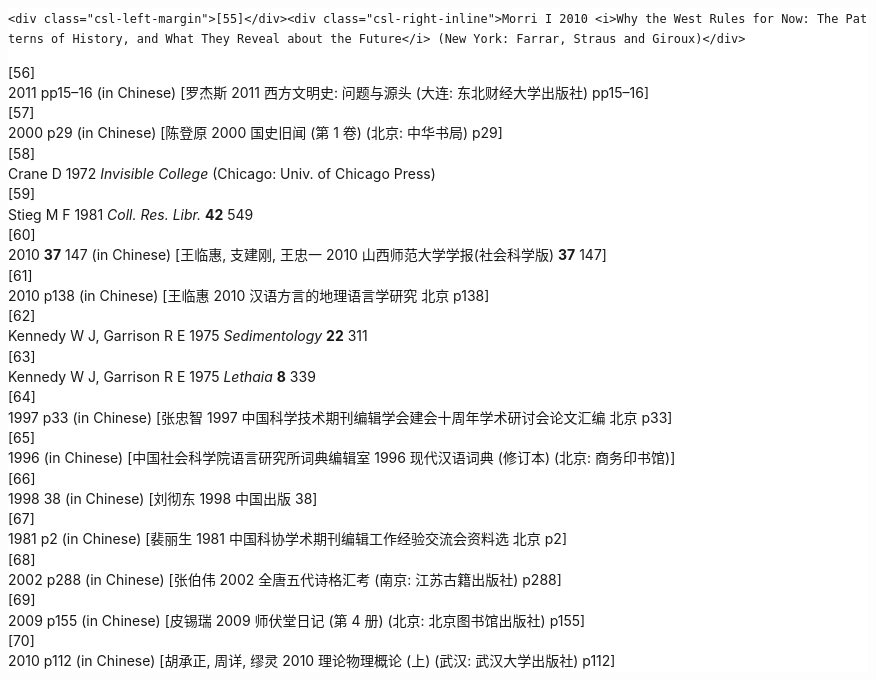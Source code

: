     <div class="csl-left-margin">[55]</div><div class="csl-right-inline">Morri I 2010 <i>Why the West Rules for Now: The Patterns of History, and What They Reveal about the Future</i> (New York: Farrar, Straus and Giroux)</div>
  </div>
  <div class="csl-entry">
    <div class="csl-left-margin">[56]</div><div class="csl-right-inline">2011 pp15–16 (in Chinese) [罗杰斯 2011 西方文明史: 问题与源头 (大连: 东北财经大学出版社) pp15–16]</div>
  </div>
  <div class="csl-entry">
    <div class="csl-left-margin">[57]</div><div class="csl-right-inline">2000 p29 (in Chinese) [陈登原 2000 国史旧闻 (第 1 卷) (北京: 中华书局) p29]</div>
  </div>
  <div class="csl-entry">
    <div class="csl-left-margin">[58]</div><div class="csl-right-inline">Crane D 1972 <i>Invisible College</i> (Chicago: Univ. of Chicago Press)</div>
  </div>
  <div class="csl-entry">
    <div class="csl-left-margin">[59]</div><div class="csl-right-inline">Stieg M F 1981 <i>Coll. Res. Libr.</i> <b>42</b> 549</div>
  </div>
  <div class="csl-entry">
    <div class="csl-left-margin">[60]</div><div class="csl-right-inline">2010 <b>37</b> 147 (in Chinese) [王临惠, 支建刚, 王忠一 2010 山西师范大学学报(社会科学版) <b>37</b> 147]</div>
  </div>
  <div class="csl-entry">
    <div class="csl-left-margin">[61]</div><div class="csl-right-inline">2010 p138 (in Chinese) [王临惠 2010 汉语方言的地理语言学研究 北京 p138]</div>
  </div>
  <div class="csl-entry">
    <div class="csl-left-margin">[62]</div><div class="csl-right-inline">Kennedy W J, Garrison R E 1975 <i>Sedimentology</i> <b>22</b> 311</div>
  </div>
  <div class="csl-entry">
    <div class="csl-left-margin">[63]</div><div class="csl-right-inline">Kennedy W J, Garrison R E 1975 <i>Lethaia</i> <b>8</b> 339</div>
  </div>
  <div class="csl-entry">
    <div class="csl-left-margin">[64]</div><div class="csl-right-inline">1997 p33 (in Chinese) [张忠智 1997 中国科学技术期刊编辑学会建会十周年学术研讨会论文汇编 北京 p33]</div>
  </div>
  <div class="csl-entry">
    <div class="csl-left-margin">[65]</div><div class="csl-right-inline">1996 (in Chinese) [中国社会科学院语言研究所词典编辑室 1996 现代汉语词典 (修订本) (北京: 商务印书馆)]</div>
  </div>
  <div class="csl-entry">
    <div class="csl-left-margin">[66]</div><div class="csl-right-inline">1998 38 (in Chinese) [刘彻东 1998 中国出版 38]</div>
  </div>
  <div class="csl-entry">
    <div class="csl-left-margin">[67]</div><div class="csl-right-inline">1981 p2 (in Chinese) [裴丽生 1981 中国科协学术期刊编辑工作经验交流会资料选 北京 p2]</div>
  </div>
  <div class="csl-entry">
    <div class="csl-left-margin">[68]</div><div class="csl-right-inline">2002 p288 (in Chinese) [张伯伟 2002 全唐五代诗格汇考 (南京: 江苏古籍出版社) p288]</div>
  </div>
  <div class="csl-entry">
    <div class="csl-left-margin">[69]</div><div class="csl-right-inline">2009 p155 (in Chinese) [皮锡瑞 2009 师伏堂日记 (第 4 册) (北京: 北京图书馆出版社) p155]</div>
  </div>
  <div class="csl-entry">
    <div class="csl-left-margin">[70]</div><div class="csl-right-inline">2010 p112 (in Chinese) [胡承正, 周详, 缪灵 2010 理论物理概论 (上) (武汉: 武汉大学出版社) p112]</div>
  </div>